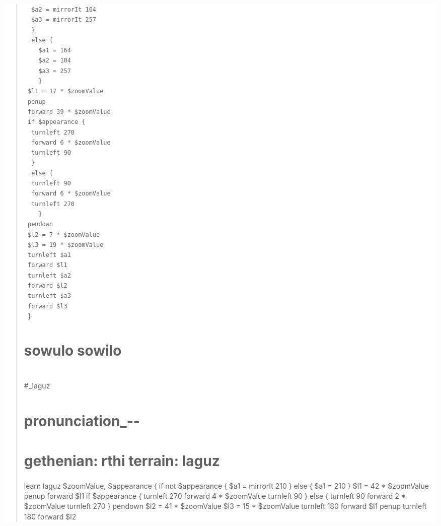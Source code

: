 >       $a2 = mirrorIt 104
>       $a3 = mirrorIt 257
>       }
>       else {
>         $a1 = 164
>         $a2 = 104
>         $a3 = 257
>         }
>      $l1 = 17 * $zoomValue
>      penup
>      forward 39 * $zoomValue
>      if $appearance {
>       turnleft 270
>       forward 6 * $zoomValue
>       turnleft 90
>       }
>       else {
>       turnleft 90
>       forward 6 * $zoomValue
>       turnleft 270
>         }
>      pendown
>      $l2 = 7 * $zoomValue
>      $l3 = 19 * $zoomValue
>      turnleft $a1
>      forward $l1
>      turnleft $a2
>      forward $l2
>      turnleft $a3
>      forward $l3
>      }
> # sowulo sowilo
> #
> #_laguz
> # pronunciation_--
> # gethenian: rthi terrain: laguz
> learn laguz $zoomValue, $appearance {
>      if not $appearance {
>       $a1 = mirrorIt 210
>       }
>       else {
>         $a1 = 210
>         }
>      $l1 = 42 * $zoomValue
>      penup
>      forward $l1
>      if $appearance {
>       turnleft 270
>       forward 4 * $zoomValue
>       turnleft 90
>       }
>       else {
>         turnleft 90
>         forward 2 * $zoomValue
>         turnleft 270
>         }
>      pendown
>      $l2 = 41 * $zoomValue
>      $l3 = 15 * $zoomValue
>      turnleft 180
>      forward $l1
>      penup
>      turnleft 180
>      forward $l2